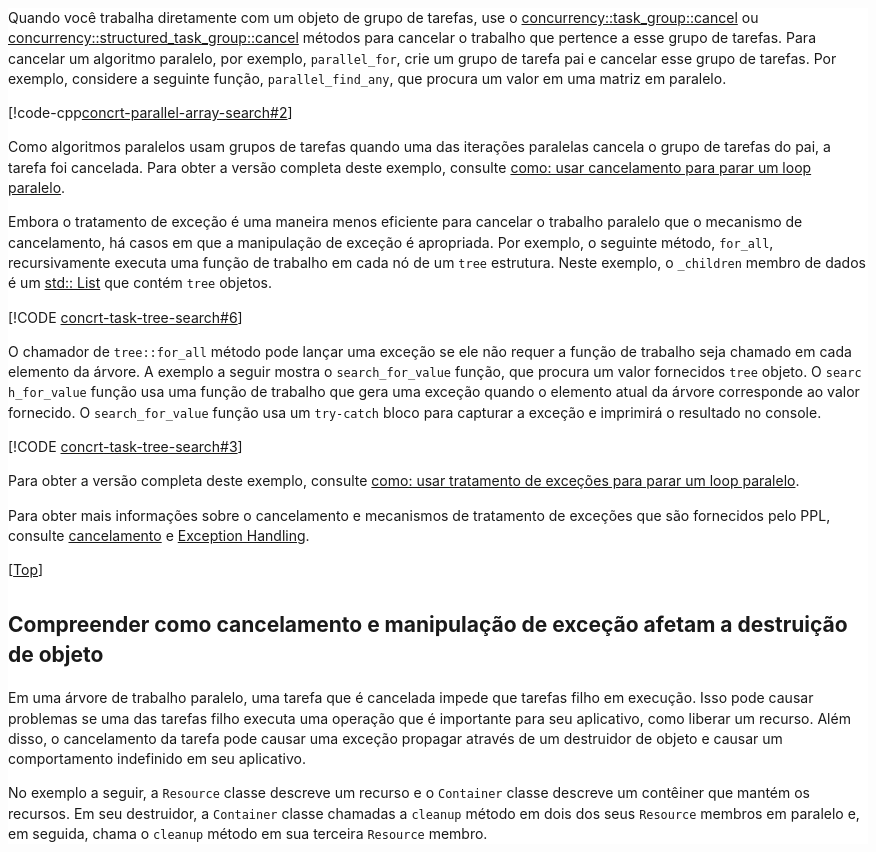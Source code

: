  Quando você trabalha diretamente com um objeto de grupo de tarefas, use o [concurrency::task_group::cancel](../Topic/task_group::cancel%20Method.md) ou [concurrency::structured_task_group::cancel](../Topic/structured_task_group::cancel%20Method.md) métodos para cancelar o trabalho que pertence a esse grupo de tarefas. Para cancelar um algoritmo paralelo, por exemplo, `parallel_for`, crie um grupo de tarefa pai e cancelar esse grupo de tarefas. Por exemplo, considere a seguinte função, `parallel_find_any`, que procura um valor em uma matriz em paralelo.  
  
 [!code-cpp[concrt-parallel-array-search#2](../../parallel/concrt/codesnippet/CPP/best-practices-in-the-parallel-patterns-library_6.cpp)]  
  
 Como algoritmos paralelos usam grupos de tarefas quando uma das iterações paralelas cancela o grupo de tarefas do pai, a tarefa foi cancelada. Para obter a versão completa deste exemplo, consulte [como: usar cancelamento para parar um loop paralelo](../../parallel/concrt/how-to-use-cancellation-to-break-from-a-parallel-loop.md).  
  
 Embora o tratamento de exceção é uma maneira menos eficiente para cancelar o trabalho paralelo que o mecanismo de cancelamento, há casos em que a manipulação de exceção é apropriada. Por exemplo, o seguinte método, `for_all`, recursivamente executa uma função de trabalho em cada nó de um `tree` estrutura. Neste exemplo, o `_children` membro de dados é um [std:: List](../../standard-library/list-class.md) que contém `tree` objetos.  
  
 [!CODE [concrt-task-tree-search#6](../CodeSnippet/VS_Snippets_ConcRT/concrt-task-tree-search#6)]  
  
 O chamador de `tree::for_all` método pode lançar uma exceção se ele não requer a função de trabalho seja chamado em cada elemento da árvore. A exemplo a seguir mostra o `search_for_value` função, que procura um valor fornecidos `tree` objeto. O `search_for_value` função usa uma função de trabalho que gera uma exceção quando o elemento atual da árvore corresponde ao valor fornecido. O `search_for_value` função usa um `try-catch` bloco para capturar a exceção e imprimirá o resultado no console.  
  
 [!CODE [concrt-task-tree-search#3](../CodeSnippet/VS_Snippets_ConcRT/concrt-task-tree-search#3)]  
  
 Para obter a versão completa deste exemplo, consulte [como: usar tratamento de exceções para parar um loop paralelo](../Topic/How%20to:%20Use%20Exception%20Handling%20to%20Break%20from%20a%20Parallel%20Loop.md).  
  
 Para obter mais informações sobre o cancelamento e mecanismos de tratamento de exceções que são fornecidos pelo PPL, consulte [cancelamento](../Topic/Exception%20Handling%20in%20the%20Concurrency%20Runtime.md#cancellation_in_the_ppl) e [Exception Handling](../Topic/Exception%20Handling%20in%20the%20Concurrency%20Runtime.md).  
  
 [[Top](#top)]  
  
##  <a name="a-nameobject-destructiona-understand-how-cancellation-and-exception-handling-affect-object-destruction"></a><a name="object-destruction"></a> Compreender como cancelamento e manipulação de exceção afetam a destruição de objeto  
 Em uma árvore de trabalho paralelo, uma tarefa que é cancelada impede que tarefas filho em execução. Isso pode causar problemas se uma das tarefas filho executa uma operação que é importante para seu aplicativo, como liberar um recurso. Além disso, o cancelamento da tarefa pode causar uma exceção propagar através de um destruidor de objeto e causar um comportamento indefinido em seu aplicativo.  
  
 No exemplo a seguir, a `Resource` classe descreve um recurso e o `Container` classe descreve um contêiner que mantém os recursos. Em seu destruidor, a `Container` classe chamadas a `cleanup` método em dois dos seus `Resource` membros em paralelo e, em seguida, chama o `cleanup` método em sua terceira `Resource` membro.  
  